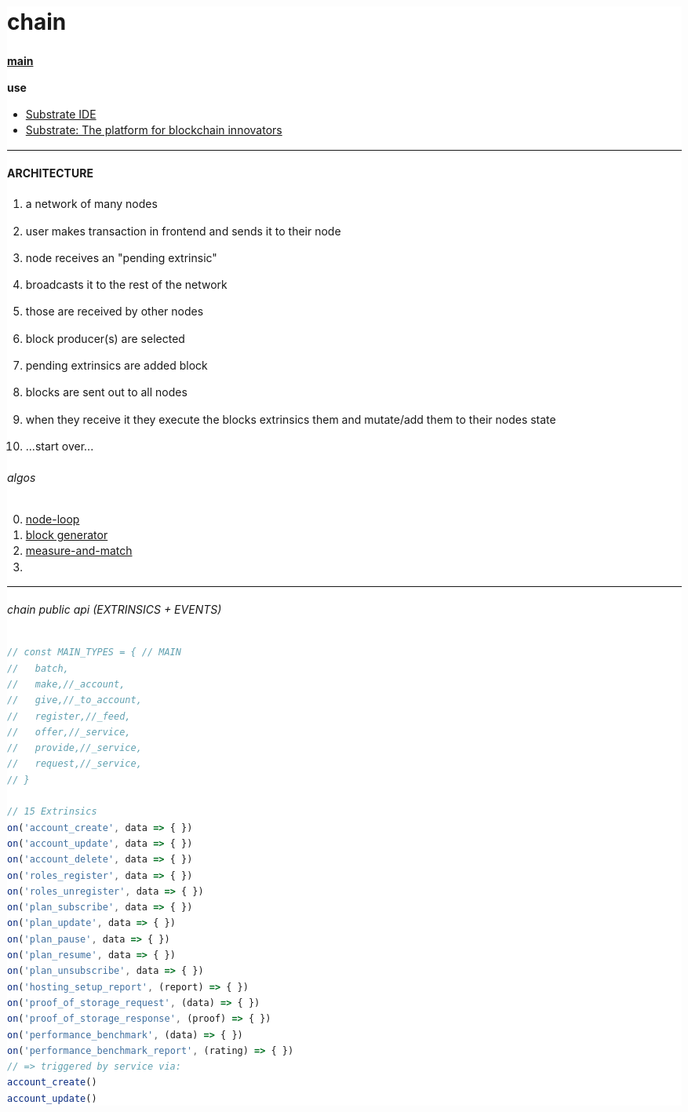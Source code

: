 # chain
**[main](../README.md)**

**use**
* [Substrate IDE](https://polkadot.js.org/apps/)
* [Substrate: The platform for blockchain innovators](https://github.com/paritytech/substrate)


----

#### ARCHITECTURE
1. a network of many nodes
2. user makes transaction in frontend and sends it to their node

3. node receives an "pending extrinsic"
4. broadcasts it to the rest of the network
5. those are received by other nodes

4. block producer(s) are selected
5. pending extrinsics are added block
6. blocks are sent out to all nodes
7. when they receive it they execute the blocks extrinsics them and mutate/add them to their nodes state
8. ...start over...

###### algos
0. [node-loop](./algos/node-loop.md)
1. [block generator](./algos/block-generator.md)
2. [measure-and-match](./algos/measure-and-match.md)
3.

----

###### chain public api (EXTRINSICS + EVENTS)

```js
// const MAIN_TYPES = { // MAIN
//   batch,
//   make,//_account,
//   give,//_to_account,
//   register,//_feed,
//   offer,//_service,
//   provide,//_service,
//   request,//_service,
// }

// 15 Extrinsics
on('account_create', data => { })
on('account_update', data => { })
on('account_delete', data => { })
on('roles_register', data => { })
on('roles_unregister', data => { })
on('plan_subscribe', data => { })
on('plan_update', data => { })
on('plan_pause', data => { })
on('plan_resume', data => { })
on('plan_unsubscribe', data => { })
on('hosting_setup_report', (report) => { })
on('proof_of_storage_request', (data) => { })
on('proof_of_storage_response', (proof) => { })
on('performance_benchmark', (data) => { })
on('performance_benchmark_report', (rating) => { })
// => triggered by service via:
account_create()
account_update()
```
